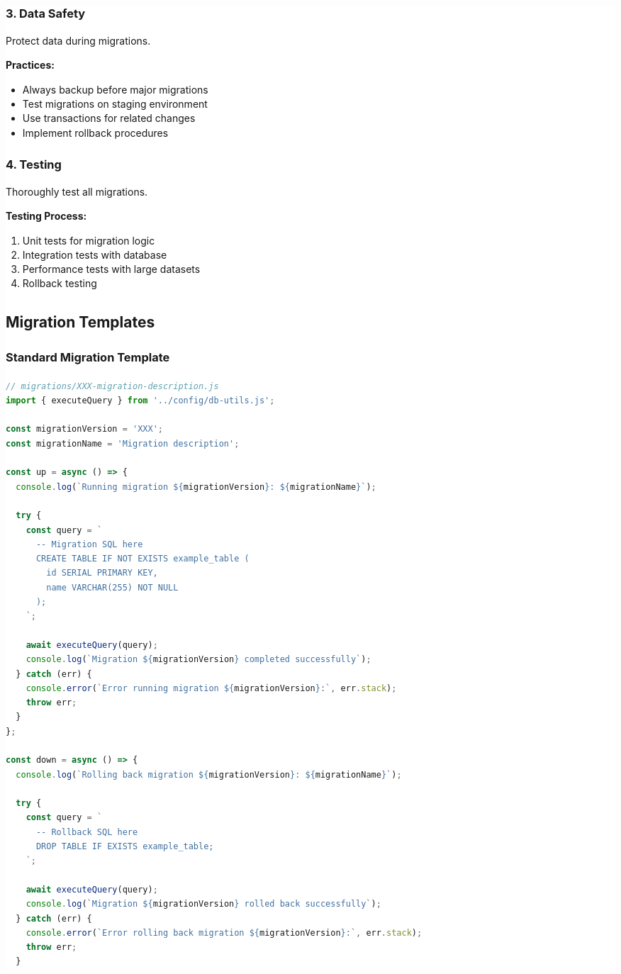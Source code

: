 ### 3. Data Safety
Protect data during migrations.

**Practices:**
- Always backup before major migrations
- Test migrations on staging environment
- Use transactions for related changes
- Implement rollback procedures

### 4. Testing
Thoroughly test all migrations.

**Testing Process:**
1. Unit tests for migration logic
2. Integration tests with database
3. Performance tests with large datasets
4. Rollback testing

## Migration Templates

### Standard Migration Template
```javascript
// migrations/XXX-migration-description.js
import { executeQuery } from '../config/db-utils.js';

const migrationVersion = 'XXX';
const migrationName = 'Migration description';

const up = async () => {
  console.log(`Running migration ${migrationVersion}: ${migrationName}`);
  
  try {
    const query = `
      -- Migration SQL here
      CREATE TABLE IF NOT EXISTS example_table (
        id SERIAL PRIMARY KEY,
        name VARCHAR(255) NOT NULL
      );
    `;
    
    await executeQuery(query);
    console.log(`Migration ${migrationVersion} completed successfully`);
  } catch (err) {
    console.error(`Error running migration ${migrationVersion}:`, err.stack);
    throw err;
  }
};

const down = async () => {
  console.log(`Rolling back migration ${migrationVersion}: ${migrationName}`);
  
  try {
    const query = `
      -- Rollback SQL here
      DROP TABLE IF EXISTS example_table;
    `;
    
    await executeQuery(query);
    console.log(`Migration ${migrationVersion} rolled back successfully`);
  } catch (err) {
    console.error(`Error rolling back migration ${migrationVersion}:`, err.stack);
    throw err;
  }
```